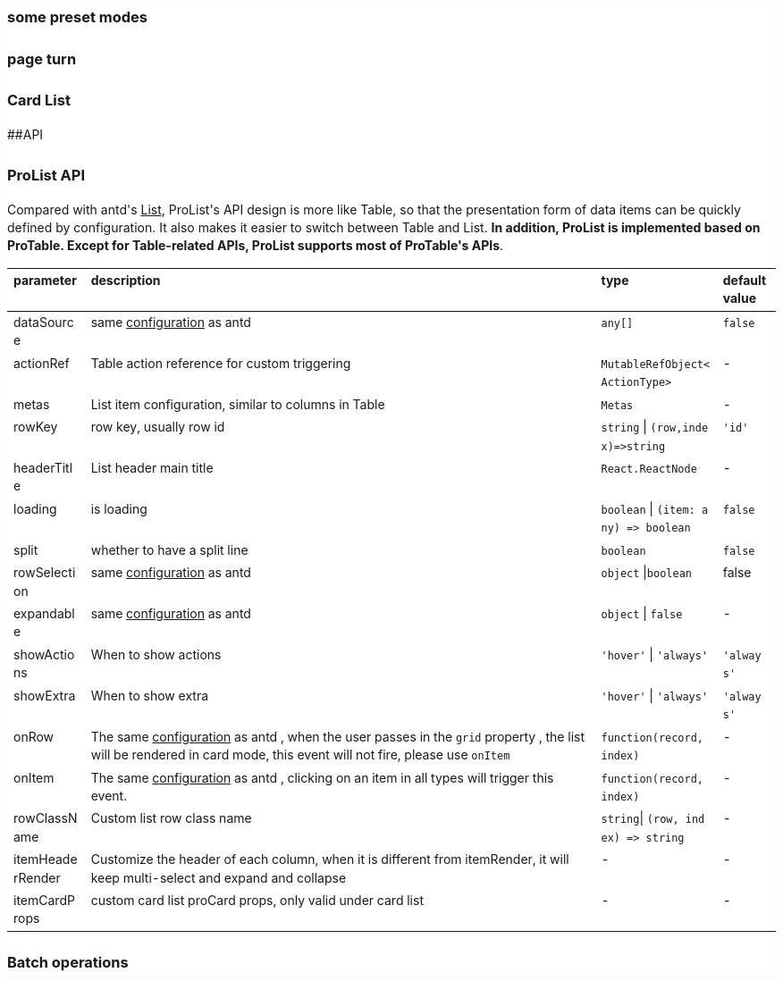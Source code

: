 ### some preset modes

<code src="../demos/special.tsx" background="#f5f5f5" oldtitle="Some preset modes"></code>

### page turn

<code src="../demos/pagination.tsx" background="#f5f5f5" oldtitle="Pagination"></code>

### Card List

<code src="../demos/card-list.tsx" background="#f5f5f5" oldtitle="Card list"></code>

##API

### ProList API

Compared with antd's [List](https://ant.design/components/list-cn/), ProList's API design is more like Table, so that the presentation form of data items can be quickly defined by configuration. It also makes it easier to switch between Table and List. **In addition, ProList is implemented based on ProTable. Except for Table-related APIs, ProList supports most of ProTable's APIs**.

| parameter | description | type | default value |
| :-- | :-- | :-- | :-- |
| dataSource | same [configuration](https://ant.design/components/list-cn/#API) as antd | `any[]` | `false` |
| actionRef | Table action reference for custom triggering | `MutableRefObject<ActionType>` | - |
| metas | List item configuration, similar to columns in Table | `Metas` | - |
| rowKey | row key, usually row id | `string` \| `(row,index)=>string` | `'id'` |
| headerTitle | List header main title | `React.ReactNode` | - |
| loading | is loading | `boolean` \| `(item: any) => boolean` | `false` |
| split | whether to have a split line | `boolean` | `false` |
| rowSelection | same [configuration](https://ant.design/components/table-cn/#rowSelection) as antd | `object` \|`boolean` | false |
| expandable | same [configuration](https://ant.design/components/table-cn/#expandable) as antd | `object` \| `false` | - |
| showActions | When to show actions | `'hover'` \| `'always'` | `'always'` |
| showExtra | When to show extra | `'hover'` \| `'always'` | `'always'` |
| onRow | The same [configuration](https://ant.design/components/table-cn/#onRow-%E7%94%A8%E6%B3%95) as antd , when the user passes in the `grid` property , the list will be rendered in card mode, this event will not fire, please use `onItem` | `function(record, index)` | - |
| onItem | The same [configuration](https://ant.design/components/table-cn/#onRow-%E7%94%A8%E6%B3%95) as antd , clicking on an item in all types will trigger this event. | `function(record, index)` | - |
| rowClassName | Custom list row class name | `string`\| `(row, index) => string` | - |
| itemHeaderRender | Customize the header of each column, when it is different from itemRender, it will keep multi-select and expand and collapse | - | - |
| itemCardProps | custom card list proCard props, only valid under card list | - | - |

### Batch operations

